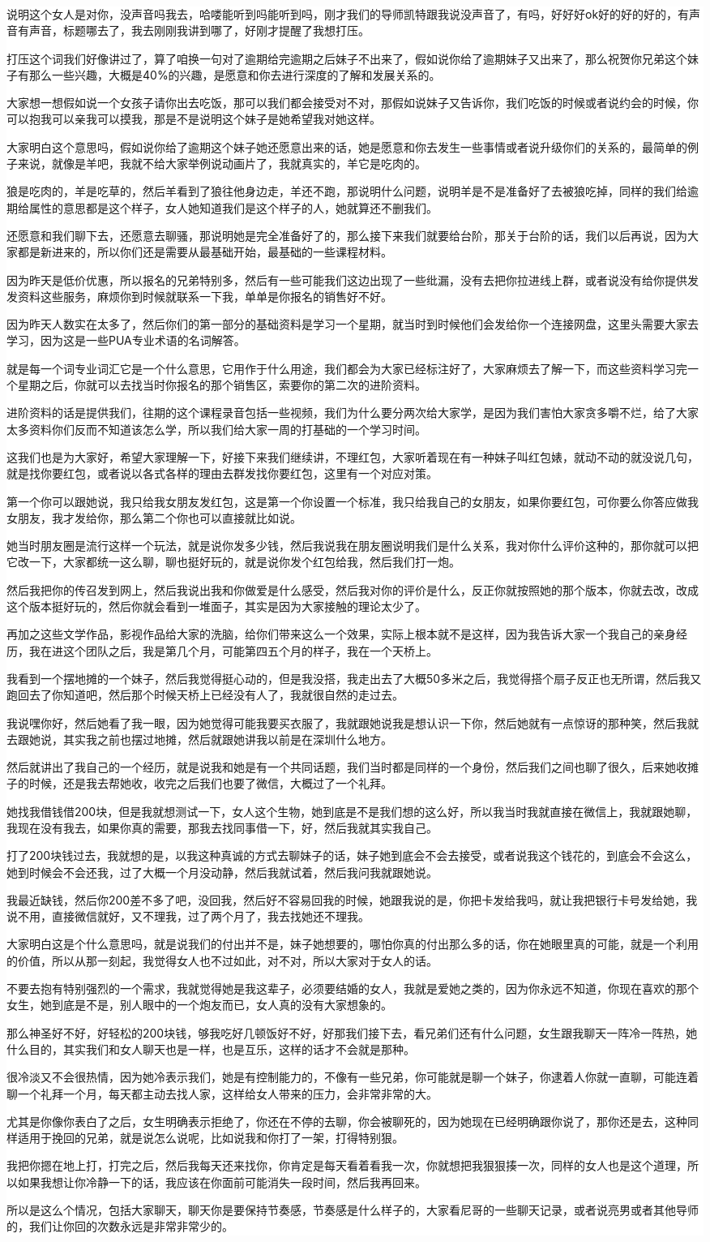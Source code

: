 说明这个女人是对你，没声音吗我去，哈喽能听到吗能听到吗，刚才我们的导师凯特跟我说没声音了，有吗，好好好ok好的好的好的，有声音有声音，标题哪去了，我去刚刚我讲到哪了，好刚才提醒了我想打压。

打压这个词我们好像讲过了，算了咱换一句对了逾期给完逾期之后妹子不出来了，假如说你给了逾期妹子又出来了，那么祝贺你兄弟这个妹子有那么一些兴趣，大概是40%的兴趣，是愿意和你去进行深度的了解和发展关系的。

大家想一想假如说一个女孩子请你出去吃饭，那可以我们都会接受对不对，那假如说妹子又告诉你，我们吃饭的时候或者说约会的时候，你可以抱我可以亲我可以摸我，那是不是说明这个妹子是她希望我对她这样。

大家明白这个意思吗，假如说你给了逾期这个妹子她还愿意出来的话，她是愿意和你去发生一些事情或者说升级你们的关系的，最简单的例子来说，就像是羊吧，我就不给大家举例说动画片了，我就真实的，羊它是吃肉的。

狼是吃肉的，羊是吃草的，然后羊看到了狼往他身边走，羊还不跑，那说明什么问题，说明羊是不是准备好了去被狼吃掉，同样的我们给逾期给属性的意思都是这个样子，女人她知道我们是这个样子的人，她就算还不删我们。

还愿意和我们聊下去，还愿意去聊骚，那说明她是完全准备好了的，那么接下来我们就要给台阶，那关于台阶的话，我们以后再说，因为大家都是新进来的，所以你们还是需要从最基础开始，最基础的一些课程材料。

因为昨天是低价优惠，所以报名的兄弟特别多，然后有一些可能我们这边出现了一些纰漏，没有去把你拉进线上群，或者说没有给你提供发发资料这些服务，麻烦你到时候就联系一下我，单单是你报名的销售好不好。

因为昨天人数实在太多了，然后你们的第一部分的基础资料是学习一个星期，就当时到时候他们会发给你一个连接网盘，这里头需要大家去学习，因为这是一些PUA专业术语的名词解答。

就是每一个词专业词汇它是一个什么意思，它用作于什么用途，我们都会为大家已经标注好了，大家麻烦去了解一下，而这些资料学习完一个星期之后，你就可以去找当时你报名的那个销售区，索要你的第二次的进阶资料。

进阶资料的话是提供我们，往期的这个课程录音包括一些视频，我们为什么要分两次给大家学，是因为我们害怕大家贪多嚼不烂，给了大家太多资料你们反而不知道该怎么学，所以我们给大家一周的打基础的一个学习时间。

这我们也是为大家好，希望大家理解一下，好接下来我们继续讲，不理红包，大家听着现在有一种妹子叫红包婊，就动不动的就没说几句，就是找你要红包，或者说以各式各样的理由去群发找你要红包，这里有一个对应对策。

第一个你可以跟她说，我只给我女朋友发红包，这是第一个你设置一个标准，我只给我自己的女朋友，如果你要红包，可你要么你答应做我女朋友，我才发给你，那么第二个你也可以直接就比如说。

她当时朋友圈是流行这样一个玩法，就是说你发多少钱，然后我说我在朋友圈说明我们是什么关系，我对你什么评价这种的，那你就可以把它改一下，大家都统一这么聊，聊也挺好玩的，就是说你发个红包给我，然后我们打一炮。

然后我把你的传召发到网上，然后我说出我和你做爱是什么感受，然后我对你的评价是什么，反正你就按照她的那个版本，你就去改，改成这个版本挺好玩的，然后你就会看到一堆面子，其实是因为大家接触的理论太少了。

再加之这些文学作品，影视作品给大家的洗脑，给你们带来这么一个效果，实际上根本就不是这样，因为我告诉大家一个我自己的亲身经历，我在进这个团队之后，我是第几个月，可能第四五个月的样子，我在一个天桥上。

我看到一个摆地摊的一个妹子，然后我觉得挺心动的，但是我没搭，我走出去了大概50多米之后，我觉得搭个扇子反正也无所谓，然后我又跑回去了你知道吧，然后那个时候天桥上已经没有人了，我就很自然的走过去。

我说嘿你好，然后她看了我一眼，因为她觉得可能我要买衣服了，我就跟她说我是想认识一下你，然后她就有一点惊讶的那种笑，然后我就去跟她说，其实我之前也摆过地摊，然后就跟她讲我以前是在深圳什么地方。

然后就讲出了我自己的一个经历，就是说我和她是有一个共同话题，我们当时都是同样的一个身份，然后我们之间也聊了很久，后来她收摊子的时候，还是我去帮她收，收完之后我们也要了微信，大概过了一个礼拜。

她找我借钱借200块，但是我就想测试一下，女人这个生物，她到底是不是我们想的这么好，所以我当时我就直接在微信上，我就跟她聊，我现在没有我去，如果你真的需要，那我去找同事借一下，好，然后我就其实我自己。

打了200块钱过去，我就想的是，以我这种真诚的方式去聊妹子的话，妹子她到底会不会去接受，或者说我这个钱花的，到底会不会这么，她到时候会不会还我，过了大概一个月没动静，然后我就试着，然后我问我就跟她说。

我最近缺钱，然后你200差不多了吧，没回我，然后好不容易回我的时候，她跟我说的是，你把卡发给我吗，就让我把银行卡号发给她，我说不用，直接微信就好，又不理我，过了两个月了，我去找她还不理我。

大家明白这是个什么意思吗，就是说我们的付出并不是，妹子她想要的，哪怕你真的付出那么多的话，你在她眼里真的可能，就是一个利用的价值，所以从那一刻起，我觉得女人也不过如此，对不对，所以大家对于女人的话。

不要去抱有特别强烈的一个需求，我就觉得她是我这辈子，必须要结婚的女人，我就是爱她之类的，因为你永远不知道，你现在喜欢的那个女生，她到底是不是，别人眼中的一个炮友而已，女人真的没有大家想象的。

那么神圣好不好，好轻松的200块钱，够我吃好几顿饭好不好，好那我们接下去，看兄弟们还有什么问题，女生跟我聊天一阵冷一阵热，她什么目的，其实我们和女人聊天也是一样，也是互乐，这样的话才不会就是那种。

很冷淡又不会很热情，因为她冷表示我们，她是有控制能力的，不像有一些兄弟，你可能就是聊一个妹子，你逮着人你就一直聊，可能连着聊一个礼拜一个月，每天都主动去找人家，这样给女人带来的压力，会非常非常的大。

尤其是你像你表白了之后，女生明确表示拒绝了，你还在不停的去聊，你会被聊死的，因为她现在已经明确跟你说了，那你还是去，这种同样适用于挽回的兄弟，就是说怎么说呢，比如说我和你打了一架，打得特别狠。

我把你摁在地上打，打完之后，然后我每天还来找你，你肯定是每天看着看我一次，你就想把我狠狠揍一次，同样的女人也是这个道理，所以如果我想让你冷静一下的话，我应该在你面前可能消失一段时间，然后我再回来。

所以是这么个情况，包括大家聊天，聊天你是要保持节奏感，节奏感是什么样子的，大家看尼哥的一些聊天记录，或者说亮男或者其他导师的，我们让你回的次数永远是非常非常少的。

